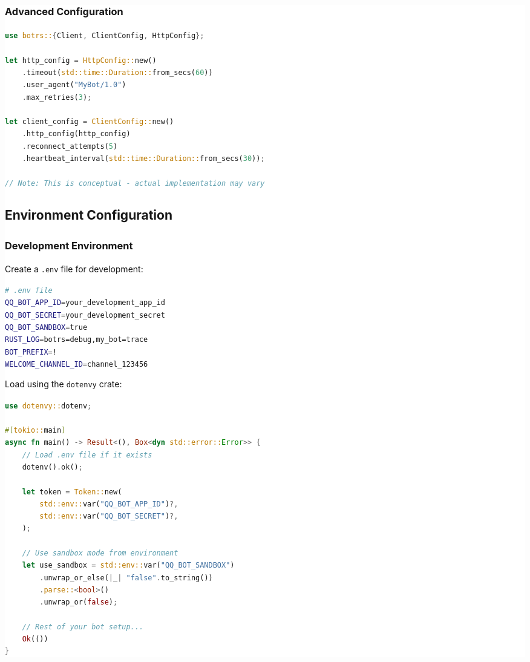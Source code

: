### Advanced Configuration

```rust
use botrs::{Client, ClientConfig, HttpConfig};

let http_config = HttpConfig::new()
    .timeout(std::time::Duration::from_secs(60))
    .user_agent("MyBot/1.0")
    .max_retries(3);

let client_config = ClientConfig::new()
    .http_config(http_config)
    .reconnect_attempts(5)
    .heartbeat_interval(std::time::Duration::from_secs(30));

// Note: This is conceptual - actual implementation may vary
```

## Environment Configuration

### Development Environment

Create a `.env` file for development:

```bash
# .env file
QQ_BOT_APP_ID=your_development_app_id
QQ_BOT_SECRET=your_development_secret
QQ_BOT_SANDBOX=true
RUST_LOG=botrs=debug,my_bot=trace
BOT_PREFIX=!
WELCOME_CHANNEL_ID=channel_123456
```

Load using the `dotenvy` crate:

```rust
use dotenvy::dotenv;

#[tokio::main]
async fn main() -> Result<(), Box<dyn std::error::Error>> {
    // Load .env file if it exists
    dotenv().ok();

    let token = Token::new(
        std::env::var("QQ_BOT_APP_ID")?,
        std::env::var("QQ_BOT_SECRET")?,
    );

    // Use sandbox mode from environment
    let use_sandbox = std::env::var("QQ_BOT_SANDBOX")
        .unwrap_or_else(|_| "false".to_string())
        .parse::<bool>()
        .unwrap_or(false);

    // Rest of your bot setup...
    Ok(())
}
```
